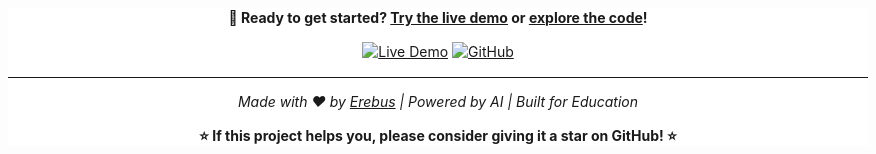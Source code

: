
<div align="center">

**🚀 Ready to get started? [Try the live demo](https://code-plagiarism-detector.vercel.app/) or [explore the code](https://github.com/Erebuzzz/Code-Plagiarism-Detector)!**

[![Live Demo](https://img.shields.io/badge/🌐_Try_Live_Demo-Visit_Now-success?style=for-the-badge)](https://code-plagiarism-detector.vercel.app/)
[![GitHub](https://img.shields.io/badge/📱_View_Source-GitHub-black?style=for-the-badge&logo=github)](https://github.com/Erebuzzz/Code-Plagiarism-Detector)

---

*Made with ❤️ by [Erebus](https://github.com/Erebuzzz) | Powered by AI | Built for Education*

**⭐ If this project helps you, please consider giving it a star on GitHub! ⭐**

</div>
